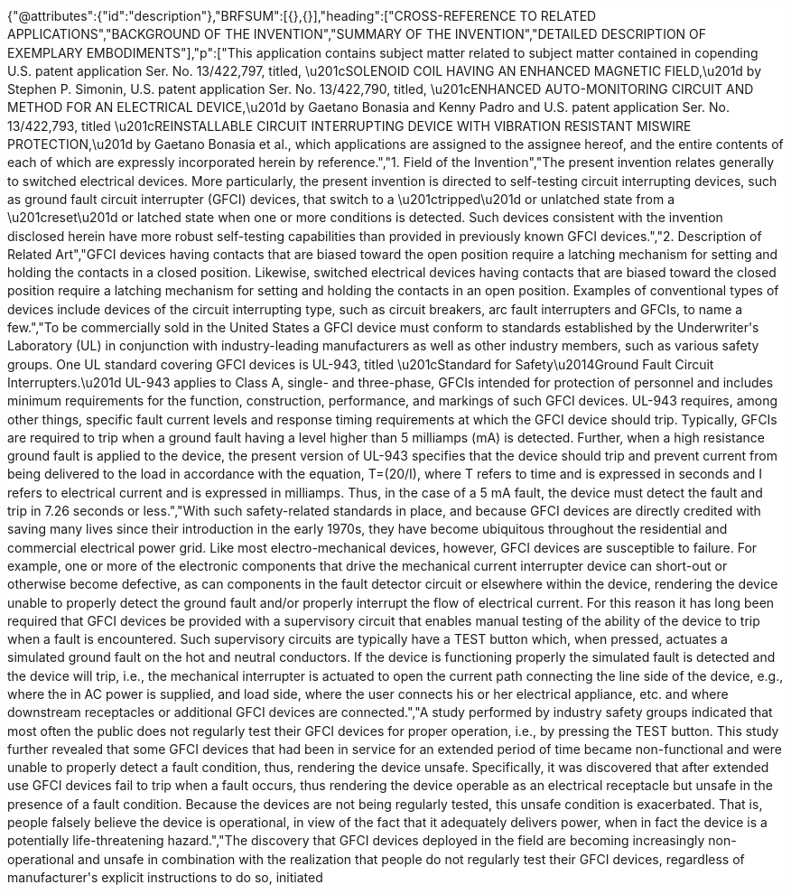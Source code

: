 {"@attributes":{"id":"description"},"BRFSUM":[{},{}],"heading":["CROSS-REFERENCE TO RELATED APPLICATIONS","BACKGROUND OF THE INVENTION","SUMMARY OF THE INVENTION","DETAILED DESCRIPTION OF EXEMPLARY EMBODIMENTS"],"p":["This application contains subject matter related to subject matter contained in copending U.S. patent application Ser. No. 13\/422,797, titled, \u201cSOLENOID COIL HAVING AN ENHANCED MAGNETIC FIELD,\u201d by Stephen P. Simonin, U.S. patent application Ser. No. 13\/422,790, titled, \u201cENHANCED AUTO-MONITORING CIRCUIT AND METHOD FOR AN ELECTRICAL DEVICE,\u201d by Gaetano Bonasia and Kenny Padro and U.S. patent application Ser. No. 13\/422,793, titled \u201cREINSTALLABLE CIRCUIT INTERRUPTING DEVICE WITH VIBRATION RESISTANT MISWIRE PROTECTION,\u201d by Gaetano Bonasia et al., which applications are assigned to the assignee hereof, and the entire contents of each of which are expressly incorporated herein by reference.","1. Field of the Invention","The present invention relates generally to switched electrical devices. More particularly, the present invention is directed to self-testing circuit interrupting devices, such as ground fault circuit interrupter (GFCI) devices, that switch to a \u201ctripped\u201d or unlatched state from a \u201creset\u201d or latched state when one or more conditions is detected. Such devices consistent with the invention disclosed herein have more robust self-testing capabilities than provided in previously known GFCI devices.","2. Description of Related Art","GFCI devices having contacts that are biased toward the open position require a latching mechanism for setting and holding the contacts in a closed position. Likewise, switched electrical devices having contacts that are biased toward the closed position require a latching mechanism for setting and holding the contacts in an open position. Examples of conventional types of devices include devices of the circuit interrupting type, such as circuit breakers, arc fault interrupters and GFCIs, to name a few.","To be commercially sold in the United States a GFCI device must conform to standards established by the Underwriter's Laboratory (UL) in conjunction with industry-leading manufacturers as well as other industry members, such as various safety groups. One UL standard covering GFCI devices is UL-943, titled \u201cStandard for Safety\u2014Ground Fault Circuit Interrupters.\u201d UL-943 applies to Class A, single- and three-phase, GFCIs intended for protection of personnel and includes minimum requirements for the function, construction, performance, and markings of such GFCI devices. UL-943 requires, among other things, specific fault current levels and response timing requirements at which the GFCI device should trip. Typically, GFCIs are required to trip when a ground fault having a level higher than 5 milliamps (mA) is detected. Further, when a high resistance ground fault is applied to the device, the present version of UL-943 specifies that the device should trip and prevent current from being delivered to the load in accordance with the equation, T=(20\/I), where T refers to time and is expressed in seconds and I refers to electrical current and is expressed in milliamps. Thus, in the case of a 5 mA fault, the device must detect the fault and trip in 7.26 seconds or less.","With such safety-related standards in place, and because GFCI devices are directly credited with saving many lives since their introduction in the early 1970s, they have become ubiquitous throughout the residential and commercial electrical power grid. Like most electro-mechanical devices, however, GFCI devices are susceptible to failure. For example, one or more of the electronic components that drive the mechanical current interrupter device can short-out or otherwise become defective, as can components in the fault detector circuit or elsewhere within the device, rendering the device unable to properly detect the ground fault and\/or properly interrupt the flow of electrical current. For this reason it has long been required that GFCI devices be provided with a supervisory circuit that enables manual testing of the ability of the device to trip when a fault is encountered. Such supervisory circuits are typically have a TEST button which, when pressed, actuates a simulated ground fault on the hot and neutral conductors. If the device is functioning properly the simulated fault is detected and the device will trip, i.e., the mechanical interrupter is actuated to open the current path connecting the line side of the device, e.g., where the in AC power is supplied, and load side, where the user connects his or her electrical appliance, etc. and where downstream receptacles or additional GFCI devices are connected.","A study performed by industry safety groups indicated that most often the public does not regularly test their GFCI devices for proper operation, i.e., by pressing the TEST button. This study further revealed that some GFCI devices that had been in service for an extended period of time became non-functional and were unable to properly detect a fault condition, thus, rendering the device unsafe. Specifically, it was discovered that after extended use GFCI devices fail to trip when a fault occurs, thus rendering the device operable as an electrical receptacle but unsafe in the presence of a fault condition. Because the devices are not being regularly tested, this unsafe condition is exacerbated. That is, people falsely believe the device is operational, in view of the fact that it adequately delivers power, when in fact the device is a potentially life-threatening hazard.","The discovery that GFCI devices deployed in the field are becoming increasingly non-operational and unsafe in combination with the realization that people do not regularly test their GFCI devices, regardless of manufacturer's explicit instructions to do so, initiated